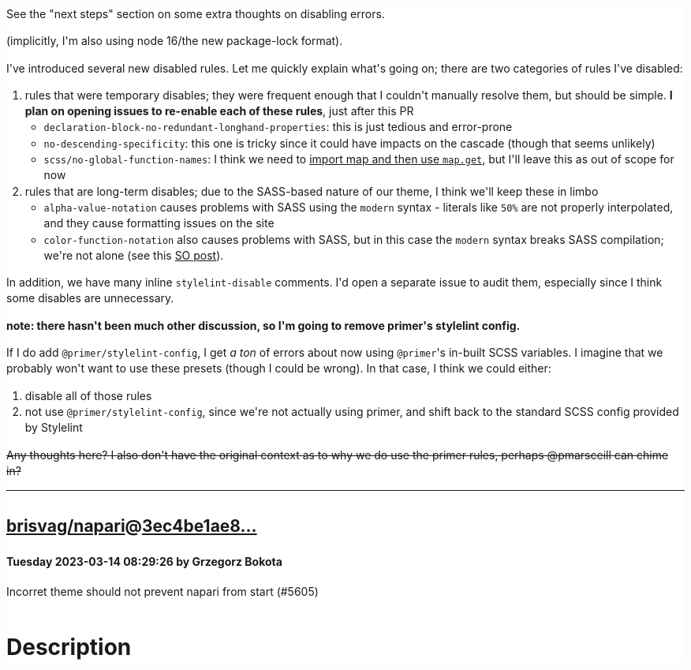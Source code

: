 See the "next steps" section on some extra thoughts on disabling errors.

(implicitly, I'm also using node 16/the new package-lock format).

I've introduced several new disabled rules. Let me quickly explain what's going on; there are two categories of rules I've disabled:

1. rules that were temporary disables; they were frequent enough that I couldn't manually resolve them, but should be simple. **I plan on opening issues to re-enable each of these rules**, just after this PR
    - `declaration-block-no-redundant-longhand-properties`: this is just tedious and error-prone
    - `no-descending-specificity`: this one is tricky since it could have impacts on the cascade (though that seems unlikely)
    - `scss/no-global-function-names`: I think we need to [import map and then use `map.get`](https://stackoverflow.com/questions/64210390/sass-map-get-doesnt-work-map-get-does-what-gives), but I'll leave this as out of scope for now
2. rules that are long-term disables; due to the SASS-based nature of our theme, I think we'll keep these in limbo
    - `alpha-value-notation` causes problems with SASS using the `modern` syntax - literals like `50%` are not properly interpolated, and they cause formatting issues on the site
    - `color-function-notation` also causes problems with SASS, but in this case the `modern` syntax breaks SASS compilation; we're not alone (see this [SO post](https://stackoverflow.com/questions/71805735/error-function-rgb-is-missing-argument-green-in-sass)).

In addition, we have many inline `stylelint-disable` comments. I'd open a separate issue to audit them, especially since I think some disables are unnecessary.

**note: there hasn't been much other discussion, so I'm going to remove primer's stylelint config.**

If I do add `@primer/stylelint-config`, I get *a ton* of errors about now using `@primer`'s in-built SCSS variables. I imagine that we probably won't want to use these presets (though I could be wrong). In that case, I think we could either:

1. disable all of those rules
4. not use `@primer/stylelint-config`, since we're not actually using primer, and shift back to the standard SCSS config provided by Stylelint

~~Any thoughts here? I also don't have the original context as to why we do use the primer rules, perhaps @pmarsceill can chime in?~~

---
## [brisvag/napari](https://github.com/brisvag/napari)@[3ec4be1ae8...](https://github.com/brisvag/napari/commit/3ec4be1ae8eee50ab4912ba87981261cc94c075f)
#### Tuesday 2023-03-14 08:29:26 by Grzegorz Bokota

Incorret theme should not prevent napari from start (#5605)

# Description




